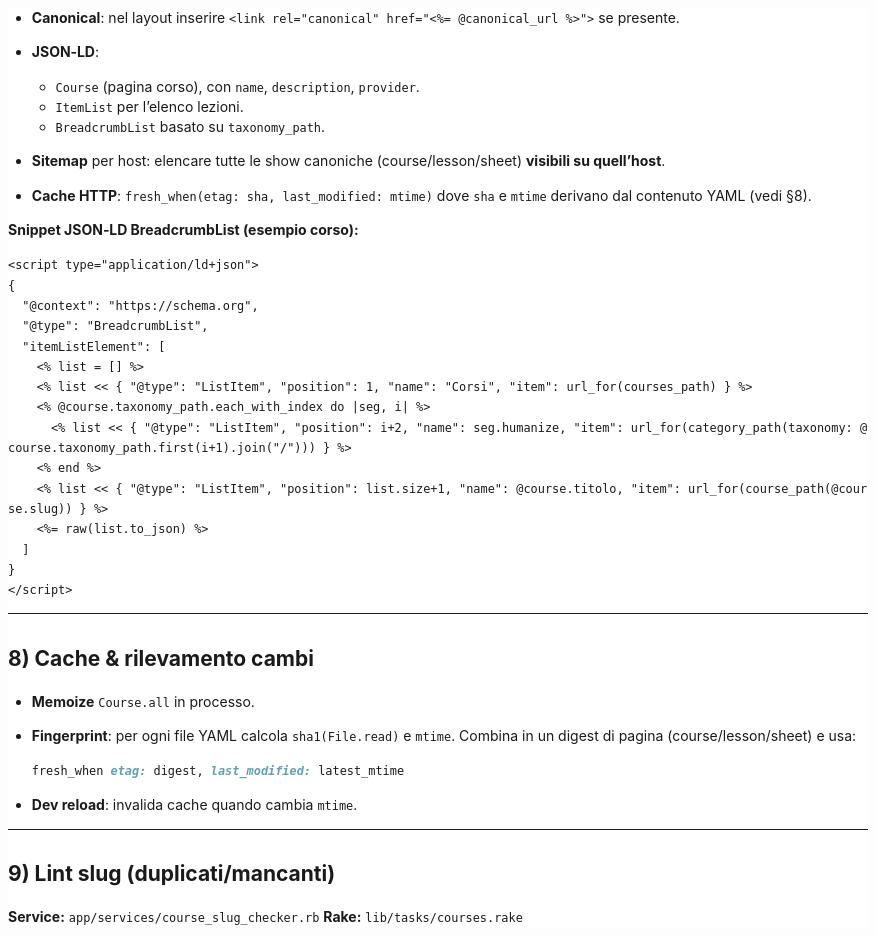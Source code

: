 * **Canonical**: nel layout inserire `<link rel="canonical" href="<%= @canonical_url %>">` se presente.
* **JSON‑LD**:

  * `Course` (pagina corso), con `name`, `description`, `provider`.
  * `ItemList` per l’elenco lezioni.
  * `BreadcrumbList` basato su `taxonomy_path`.
* **Sitemap** per host: elencare tutte le show canoniche (course/lesson/sheet) **visibili su quell’host**.
* **Cache HTTP**: `fresh_when(etag: sha, last_modified: mtime)` dove `sha` e `mtime` derivano dal contenuto YAML (vedi §8).

**Snippet JSON‑LD BreadcrumbList (esempio corso):**

```erb
<script type="application/ld+json">
{
  "@context": "https://schema.org",
  "@type": "BreadcrumbList",
  "itemListElement": [
    <% list = [] %>
    <% list << { "@type": "ListItem", "position": 1, "name": "Corsi", "item": url_for(courses_path) } %>
    <% @course.taxonomy_path.each_with_index do |seg, i| %>
      <% list << { "@type": "ListItem", "position": i+2, "name": seg.humanize, "item": url_for(category_path(taxonomy: @course.taxonomy_path.first(i+1).join("/"))) } %>
    <% end %>
    <% list << { "@type": "ListItem", "position": list.size+1, "name": @course.titolo, "item": url_for(course_path(@course.slug)) } %>
    <%= raw(list.to_json) %>
  ]
}
</script>
```

---

## 8) Cache & rilevamento cambi

* **Memoize** `Course.all` in processo.
* **Fingerprint**: per ogni file YAML calcola `sha1(File.read)` e `mtime`.
  Combina in un digest di pagina (course/lesson/sheet) e usa:

  ```ruby
  fresh_when etag: digest, last_modified: latest_mtime
  ```
* **Dev reload**: invalida cache quando cambia `mtime`.

---

## 9) Lint slug (duplicati/mancanti)

**Service:** `app/services/course_slug_checker.rb`
**Rake:** `lib/tasks/courses.rake`
